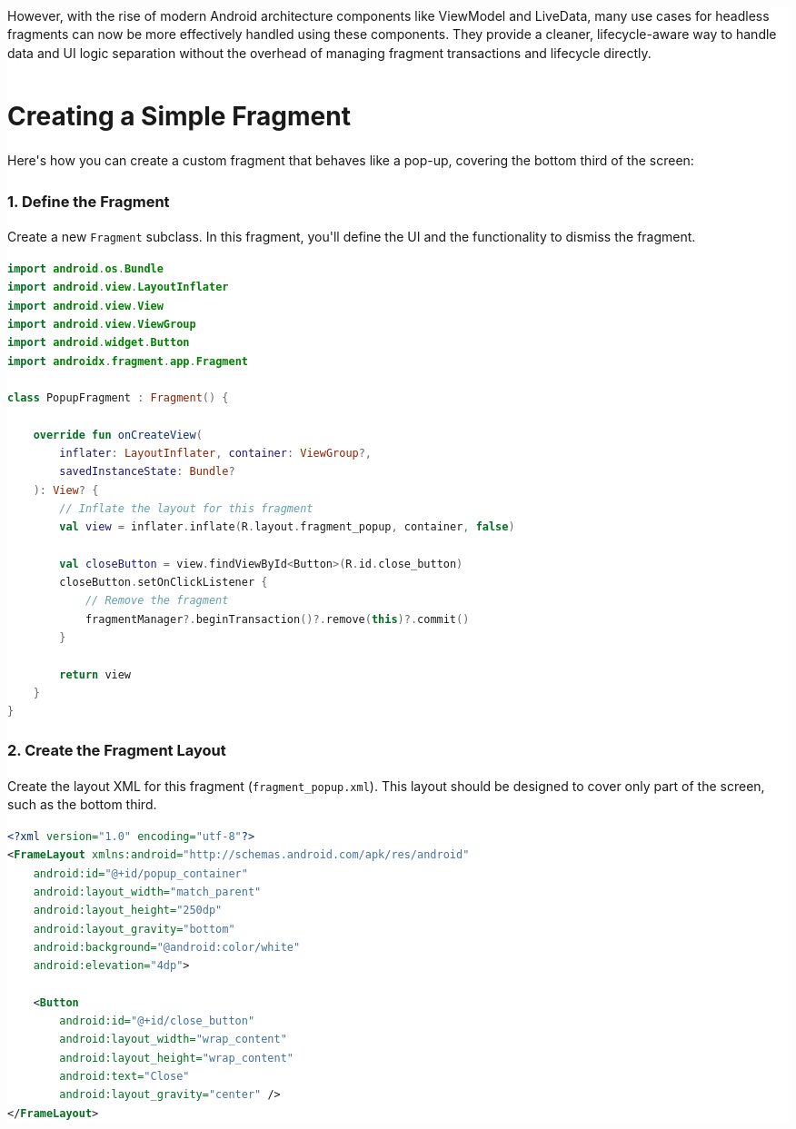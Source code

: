However, with the rise of modern Android architecture components like ViewModel and LiveData, many use cases for headless fragments can now be more effectively handled using these components. They provide a cleaner, lifecycle-aware way to handle data and UI logic separation without the overhead of managing fragment transactions and lifecycle directly.

# Creating a Simple Fragment

Here's how you can create a custom fragment that behaves like a pop-up, covering the bottom third of the screen:

### 1. Define the Fragment
Create a new `Fragment` subclass. In this fragment, you'll define the UI and the functionality to dismiss the fragment.

```kotlin
import android.os.Bundle
import android.view.LayoutInflater
import android.view.View
import android.view.ViewGroup
import android.widget.Button
import androidx.fragment.app.Fragment

class PopupFragment : Fragment() {

    override fun onCreateView(
        inflater: LayoutInflater, container: ViewGroup?,
        savedInstanceState: Bundle?
    ): View? {
        // Inflate the layout for this fragment
        val view = inflater.inflate(R.layout.fragment_popup, container, false)

        val closeButton = view.findViewById<Button>(R.id.close_button)
        closeButton.setOnClickListener {
            // Remove the fragment
            fragmentManager?.beginTransaction()?.remove(this)?.commit()
        }

        return view
    }
}
```

### 2. Create the Fragment Layout
Create the layout XML for this fragment (`fragment_popup.xml`). This layout should be designed to cover only part of the screen, such as the bottom third.

```xml
<?xml version="1.0" encoding="utf-8"?>
<FrameLayout xmlns:android="http://schemas.android.com/apk/res/android"
    android:id="@+id/popup_container"
    android:layout_width="match_parent"
    android:layout_height="250dp"
    android:layout_gravity="bottom"
    android:background="@android:color/white"
    android:elevation="4dp">

    <Button
        android:id="@+id/close_button"
        android:layout_width="wrap_content"
        android:layout_height="wrap_content"
        android:text="Close"
        android:layout_gravity="center" />
</FrameLayout>
```